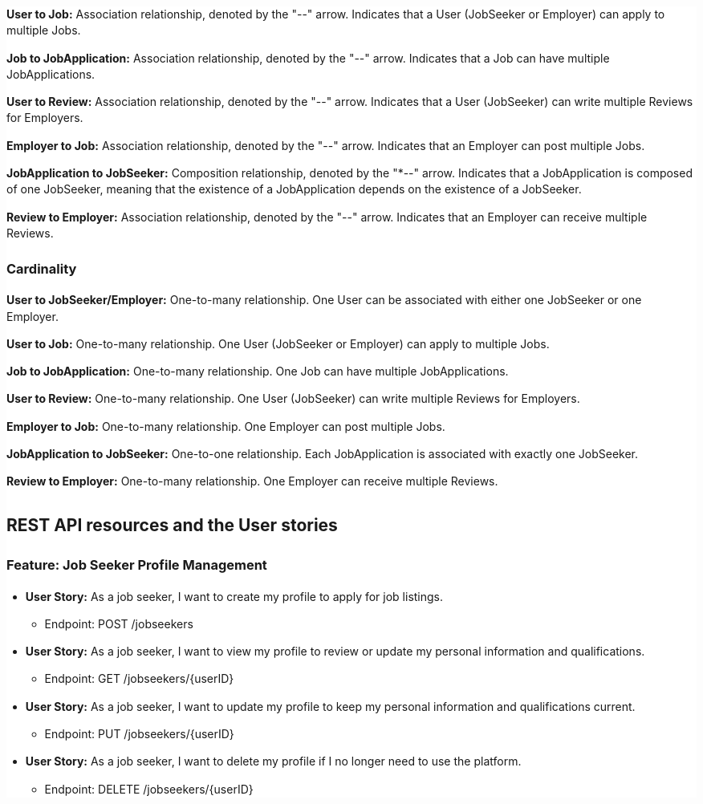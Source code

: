 **User to Job:** Association relationship, denoted by the "--" arrow. Indicates that a User (JobSeeker or Employer) can apply to multiple Jobs.

**Job to JobApplication:** Association relationship, denoted by the "--" arrow. Indicates that a Job can have multiple JobApplications.

**User to Review:** Association relationship, denoted by the "--" arrow. Indicates that a User (JobSeeker) can write multiple Reviews for Employers.

**Employer to Job:** Association relationship, denoted by the "--" arrow. Indicates that an Employer can post multiple Jobs.

**JobApplication to JobSeeker:** Composition relationship, denoted by the "*--" arrow. Indicates that a JobApplication is composed of one JobSeeker, meaning that the existence of a JobApplication depends on the existence of a JobSeeker.

**Review to Employer:** Association relationship, denoted by the "--" arrow. Indicates that an Employer can receive multiple Reviews.

### Cardinality

**User to JobSeeker/Employer:** One-to-many relationship. One User can be associated with either one JobSeeker or one Employer.

**User to Job:** One-to-many relationship. One User (JobSeeker or Employer) can apply to multiple Jobs.

**Job to JobApplication:** One-to-many relationship. One Job can have multiple JobApplications.

**User to Review:** One-to-many relationship. One User (JobSeeker) can write multiple Reviews for Employers.

**Employer to Job:** One-to-many relationship. One Employer can post multiple Jobs.

**JobApplication to JobSeeker:** One-to-one relationship. Each JobApplication is associated with exactly one JobSeeker.

**Review to Employer:** One-to-many relationship. One Employer can receive multiple Reviews.

## REST API resources and the User stories

### Feature: Job Seeker Profile Management

- **User Story:** As a job seeker, I want to create my profile to apply for job listings.
  - Endpoint: POST /jobseekers

- **User Story:** As a job seeker, I want to view my profile to review or update my personal information and qualifications.
  - Endpoint: GET /jobseekers/{userID}

- **User Story:** As a job seeker, I want to update my profile to keep my personal information and qualifications current.
  - Endpoint: PUT /jobseekers/{userID}

- **User Story:** As a job seeker, I want to delete my profile if I no longer need to use the platform.
  - Endpoint: DELETE /jobseekers/{userID}
